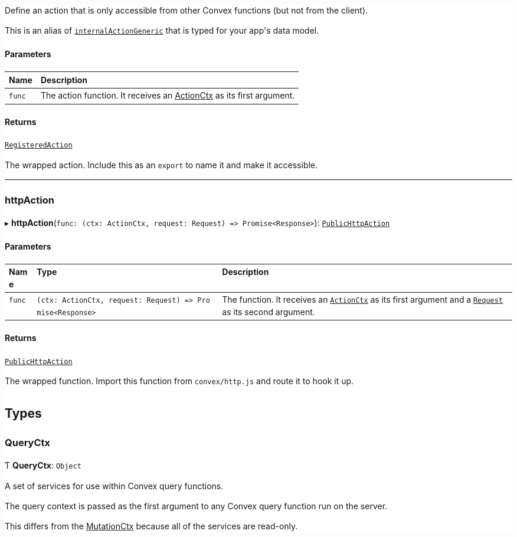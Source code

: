 Define an action that is only accessible from other Convex functions (but not
from the client).

This is an alias of
[`internalActionGeneric`](/api/modules/server#internalactiongeneric) that is
typed for your app's data model.

#### Parameters

| Name   | Description                                                                                 |
| :----- | :------------------------------------------------------------------------------------------ |
| `func` | The action function. It receives an [ActionCtx](server.md#actionctx) as its first argument. |

#### Returns

[`RegisteredAction`](/api/modules/server#registeredaction)

The wrapped action. Include this as an `export` to name it and make it
accessible.

---

### httpAction

▸
**httpAction**(`func: (ctx: ActionCtx, request: Request) => Promise<Response>`):
[`PublicHttpAction`](/api/modules/server#publichttpaction)

#### Parameters

| Name   | Type                                                      | Description                                                                                                                                                                                         |
| :----- | :-------------------------------------------------------- | :-------------------------------------------------------------------------------------------------------------------------------------------------------------------------------------------------- |
| `func` | `(ctx: ActionCtx, request: Request) => Promise<Response>` | The function. It receives an [`ActionCtx`](/api/modules/server#actionctx) as its first argument and a [`Request`](https://developer.mozilla.org/en-US/docs/Web/API/Request) as its second argument. |

#### Returns

[`PublicHttpAction`](/api/modules/server#publichttpaction)

The wrapped function. Import this function from `convex/http.js` and route it to
hook it up.

## Types

### QueryCtx

Ƭ **QueryCtx**: `Object`

A set of services for use within Convex query functions.

The query context is passed as the first argument to any Convex query function
run on the server.

This differs from the [MutationCtx](#mutationctx) because all of the services
are read-only.
